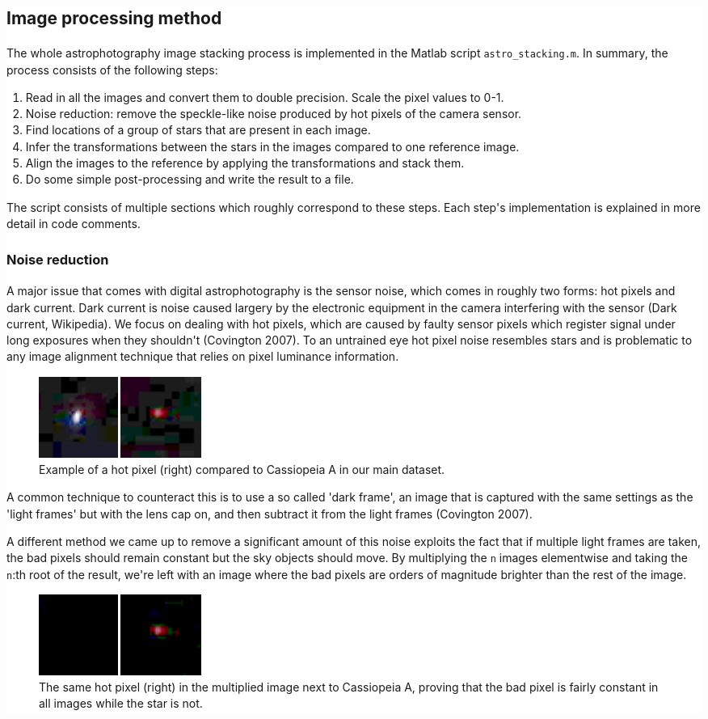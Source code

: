 ## Image processing method

The whole astrophotography image stacking process is implemented in the Matlab script `astro_stacking.m`. In summary, the process consists of the following steps:

1. Read in all the images and convert them to double precision. Scale the pixel values to 0-1.
2. Noise reduction: remove the speckle-like noise produced by hot pixels of the camera sensor.
3. Find locations of a group of stars that are present in each image.
4. Infer the transformations between the stars in the images compared to one reference image.
5. Align the images to the reference by applying the transformations and stack them.
6. Do some simple post-processing and write the result to a file.

The script consists of multiple sections which roughly correspond to these steps. Each step's implementation is explained in more detail in code comments.

### Noise reduction

A major issue that comes with digital astrophotography is the sensor noise, which comes in roughly two forms: hot pixels and dark current. Dark current is noise caused largery by the electronic equipment in the camera interfering with the sensor (Dark current, Wikipedia). We focus on dealing with hot pixels, which are caused by faulty sensor pixels which register signal under long exposures when they shouldn't (Covington 2007). To an untrained eye hot pixel noise resembles stars and is problematic to any image alignment technique that relies on pixel luminance information. 

<figure>
    <img src="./images/cassiopeia_a_pre.png" alt="Cassiopeia A before processing" height="100px"/>
    <img src="./images/hot_pre.png" alt="Hot pixel before processing" height="100px"/>
    <figcaption>
        Example of a hot pixel (right) compared to Cassiopeia A in our main dataset.
    </figcaption>
</figure>

A common technique to counteract this is to use a so called 'dark frame', an image that is captured with the same settings as the 'light frames' but with the lens cap on, and then subtract it from the light frames (Covington 2007).

A different method we came up to remove a significant amount of this noise exploits the fact that if multiple light frames are taken, the bad pixels should remain constant but the sky objects should move. By multiplying the `n` images elementwise and taking the `n`:th root of the result, we're left with an image where the bad pixels are orders of magnitude brighter than the rest of the image. 

<figure>
    <img src="./images/cassiopeia_a_mult.png" alt="Cassiopeia A in multiplied image" height="100px"/>
    <img src="./images/hot_mult.png" alt="Hot pixel in multiplied image" height="100px"/>
    <figcaption>
        The same hot pixel (right) in the multiplied image next to Cassiopeia A, proving that the bad pixel is fairly constant in all images while the star is not.
    </figcaption>
</figure>
